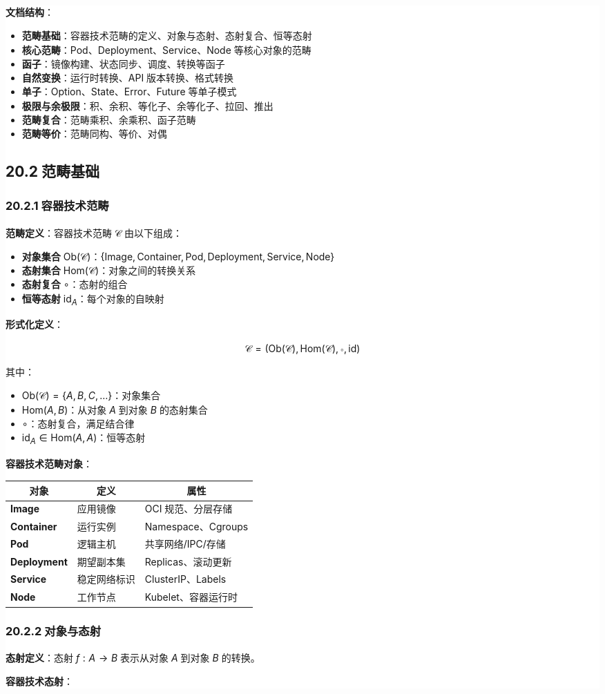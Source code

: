 **文档结构**：

- **范畴基础**：容器技术范畴的定义、对象与态射、态射复合、恒等态射
- **核心范畴**：Pod、Deployment、Service、Node 等核心对象的范畴
- **函子**：镜像构建、状态同步、调度、转换等函子
- **自然变换**：运行时转换、API 版本转换、格式转换
- **单子**：Option、State、Error、Future 等单子模式
- **极限与余极限**：积、余积、等化子、余等化子、拉回、推出
- **范畴复合**：范畴乘积、余乘积、函子范畴
- **范畴等价**：范畴同构、等价、对偶

## 20.2 范畴基础

### 20.2.1 容器技术范畴

**范畴定义**：容器技术范畴 $\mathcal{C}$ 由以下组成：

- **对象集合**
  $\text{Ob}(\mathcal{C})$：$\{\text{Image}, \text{Container}, \text{Pod}, \text{Deployment}, \text{Service}, \text{Node}\}$
- **态射集合** $\text{Hom}(\mathcal{C})$：对象之间的转换关系
- **态射复合** $\circ$：态射的组合
- **恒等态射** $\text{id}_A$：每个对象的自映射

**形式化定义**：

$$\mathcal{C} = (\text{Ob}(\mathcal{C}), \text{Hom}(\mathcal{C}), \circ, \text{id})$$

其中：

- $\text{Ob}(\mathcal{C}) = \{A, B, C, \ldots\}$：对象集合
- $\text{Hom}(A, B)$：从对象 $A$ 到对象 $B$ 的态射集合
- $\circ$：态射复合，满足结合律
- $\text{id}_A \in \text{Hom}(A, A)$：恒等态射

**容器技术范畴对象**：

| 对象           | 定义         | 属性                |
| -------------- | ------------ | ------------------- |
| **Image**      | 应用镜像     | OCI 规范、分层存储  |
| **Container**  | 运行实例     | Namespace、Cgroups  |
| **Pod**        | 逻辑主机     | 共享网络/IPC/存储   |
| **Deployment** | 期望副本集   | Replicas、滚动更新  |
| **Service**    | 稳定网络标识 | ClusterIP、Labels   |
| **Node**       | 工作节点     | Kubelet、容器运行时 |

### 20.2.2 对象与态射

**态射定义**：态射 $f: A \rightarrow B$ 表示从对象 $A$ 到对象 $B$ 的转换。

**容器技术态射**：
